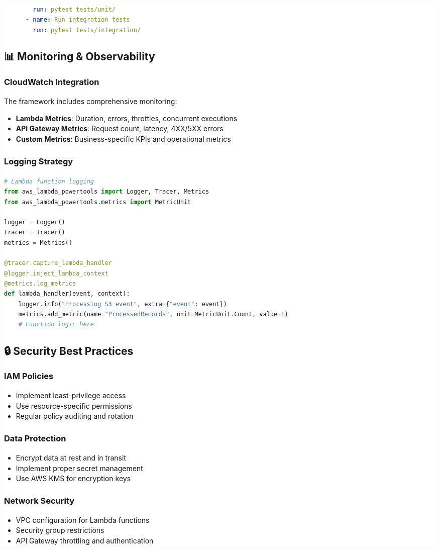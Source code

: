 ```yaml
        run: pytest tests/unit/
      - name: Run integration tests
        run: pytest tests/integration/
```

## 📊 Monitoring & Observability

### CloudWatch Integration

The framework includes comprehensive monitoring:

- **Lambda Metrics**: Duration, errors, throttles, concurrent executions
- **API Gateway Metrics**: Request count, latency, 4XX/5XX errors
- **Custom Metrics**: Business-specific KPIs and operational metrics

### Logging Strategy

```python
# Lambda function logging
from aws_lambda_powertools import Logger, Tracer, Metrics
from aws_lambda_powertools.metrics import MetricUnit

logger = Logger()
tracer = Tracer()
metrics = Metrics()

@tracer.capture_lambda_handler
@logger.inject_lambda_context
@metrics.log_metrics
def lambda_handler(event, context):
    logger.info("Processing S3 event", extra={"event": event})
    metrics.add_metric(name="ProcessedRecords", unit=MetricUnit.Count, value=1)
    # Function logic here
```

## 🔒 Security Best Practices

### IAM Policies
- Implement least-privilege access
- Use resource-specific permissions
- Regular policy auditing and rotation

### Data Protection
- Encrypt data at rest and in transit
- Implement proper secret management
- Use AWS KMS for encryption keys

### Network Security
- VPC configuration for Lambda functions
- Security group restrictions
- API Gateway throttling and authentication
